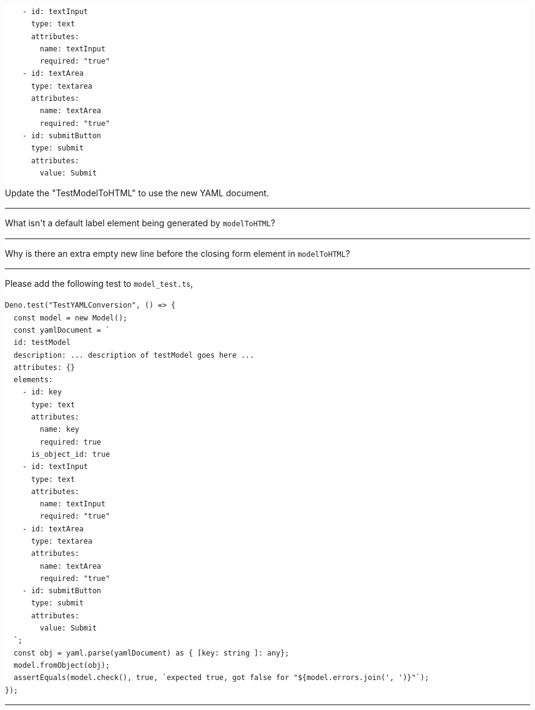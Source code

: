 ```
    - id: textInput
      type: text
      attributes:
        name: textInput
        required: "true"
    - id: textArea
      type: textarea
      attributes:
        name: textArea
        required: "true"
    - id: submitButton
      type: submit
      attributes:
        value: Submit
```

Update the "TestModelToHTML" to use the new YAML document.

---

What isn't a default label element being generated by `modelToHTML`?

---

Why is there an extra empty new line before the closing form element in `modelToHTML`?

---

Please add the following test to `model_test.ts`,

```
Deno.test("TestYAMLConversion", () => {
  const model = new Model();
  const yamlDocument = `
  id: testModel
  description: ... description of testModel goes here ...
  attributes: {}
  elements:
    - id: key
      type: text
      attributes:
        name: key
        required: true
      is_object_id: true
    - id: textInput
      type: text
      attributes:
        name: textInput
        required: "true"
    - id: textArea
      type: textarea
      attributes:
        name: textArea
        required: "true"
    - id: submitButton
      type: submit
      attributes:
        value: Submit
  `;
  const obj = yaml.parse(yamlDocument) as { [key: string ]: any};
  model.fromObject(obj);
  assertEquals(model.check(), true, `expected true, got false for "${model.errors.join(', ')}"`);
});
```

---
